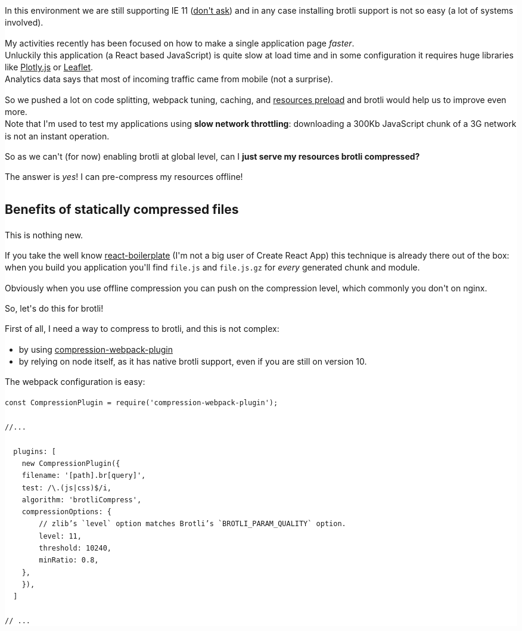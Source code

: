In this environment we are still supporting IE 11 ([don't ask](https://canistop.net/)) and in any case installing brotli support is not so easy (a lot of systems involved).

My activities recently has been focused on how to make a single application page _faster_.<br>
Unluckily this application (a React based JavaScript) is quite slow at load time and in some configuration it requires huge libraries like [Plotly.js](https://plotly.com/javascript/) or [Leaflet](https://leafletjs.com/).<br>
Analytics data says that most of incoming traffic came from mobile (not a surprise).

So we pushed a lot on code splitting, webpack tuning, caching, and [resources preload](../link-preload-a-walkthrough/) and brotli would help us to improve even more.<br>
Note that I'm used to test my applications using **slow network throttling**: downloading a 300Kb JavaScript chunk of a 3G network is not an instant operation.

So as we can't (for now) enabling brotli at global level, can I **just serve my resources brotli compressed?**

The answer is _yes_!
I can pre-compress my resources offline!

## Benefits of statically compressed files

This is nothing new.

If you take the well know [react-boilerplate](https://github.com/react-boilerplate/react-boilerplate) (I'm not a big user of Create React App) this technique is already there out of the box: when you build you application you'll find `file.js` and `file.js.gz` for _every_ generated chunk and module.

Obviously when you use offline compression you can push on the compression level, which commonly you don't on nginx.

So, let's do this for brotli!

First of all, I need a way to compress to brotli, and this is not complex:

- by using [compression-webpack-plugin](https://webpack.js.org/plugins/compression-webpack-plugin/)
- by relying on node itself, as it has native brotli support, even if you are still on version 10.

The webpack configuration is easy:

```JavaScript{12}
const CompressionPlugin = require('compression-webpack-plugin');

//...

  plugins: [
    new CompressionPlugin({
    filename: '[path].br[query]',
    test: /\.(js|css)$/i,
    algorithm: 'brotliCompress',
    compressionOptions: {
        // zlib’s `level` option matches Brotli’s `BROTLI_PARAM_QUALITY` option.
        level: 11,
        threshold: 10240,
        minRatio: 0.8,
    },
    }),
  ]

// ...
```
